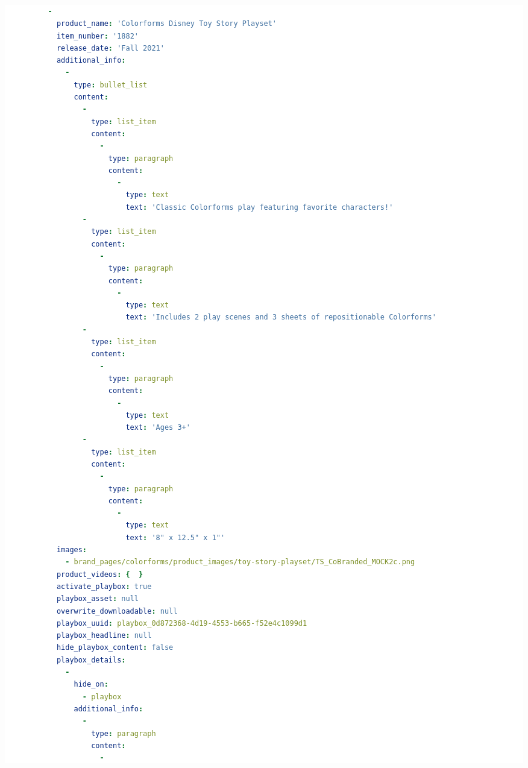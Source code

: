 ```yaml
          -
            product_name: 'Colorforms Disney Toy Story Playset'
            item_number: '1882'
            release_date: 'Fall 2021'
            additional_info:
              -
                type: bullet_list
                content:
                  -
                    type: list_item
                    content:
                      -
                        type: paragraph
                        content:
                          -
                            type: text
                            text: 'Classic Colorforms play featuring favorite characters!'
                  -
                    type: list_item
                    content:
                      -
                        type: paragraph
                        content:
                          -
                            type: text
                            text: 'Includes 2 play scenes and 3 sheets of repositionable Colorforms'
                  -
                    type: list_item
                    content:
                      -
                        type: paragraph
                        content:
                          -
                            type: text
                            text: 'Ages 3+'
                  -
                    type: list_item
                    content:
                      -
                        type: paragraph
                        content:
                          -
                            type: text
                            text: '8" x 12.5" x 1"'
            images:
              - brand_pages/colorforms/product_images/toy-story-playset/TS_CoBranded_MOCK2c.png
            product_videos: {  }
            activate_playbox: true
            playbox_asset: null
            overwrite_downloadable: null
            playbox_uuid: playbox_0d872368-4d19-4553-b665-f52e4c1099d1
            playbox_headline: null
            hide_playbox_content: false
            playbox_details:
              -
                hide_on:
                  - playbox
                additional_info:
                  -
                    type: paragraph
                    content:
                      -
```